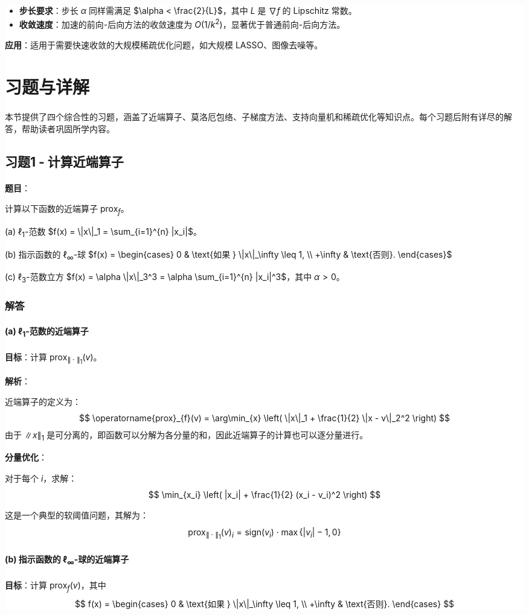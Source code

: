 - **步长要求**：步长 $\alpha$ 同样需满足 $\alpha < \frac{2}{L}$，其中 $L$ 是 $\nabla f$ 的 Lipschitz 常数。
- **收敛速度**：加速的前向-后向方法的收敛速度为 $O(1/k^2)$，显著优于普通前向-后向方法。

**应用**：适用于需要快速收敛的大规模稀疏优化问题，如大规模 LASSO、图像去噪等。

# 习题与详解

本节提供了四个综合性的习题，涵盖了近端算子、莫洛厄包络、子梯度方法、支持向量机和稀疏优化等知识点。每个习题后附有详尽的解答，帮助读者巩固所学内容。

## 习题1 - 计算近端算子

**题目**：

计算以下函数的近端算子 $\operatorname{prox}_{f}$。

(a) $\ell_1$-范数 $f(x) = \|x\|_1 = \sum_{i=1}^{n} |x_i|$。

(b) 指示函数的 $\ell_\infty$-球 $f(x) = \begin{cases}
0 & \text{如果 } \|x\|_\infty \leq 1, \\
+\infty & \text{否则}.
\end{cases}$

(c) $\ell_3$-范数立方 $f(x) = \alpha \|x\|_3^3 = \alpha \sum_{i=1}^{n} |x_i|^3$，其中 $\alpha > 0$。

### 解答

#### (a) $\ell_1$-范数的近端算子

**目标**：计算 $\operatorname{prox}_{\|\cdot\|_1}(v)$。

**解析**：

近端算子的定义为：
$$
\operatorname{prox}_{f}(v) = \arg\min_{x} \left( \|x\|_1 + \frac{1}{2} \|x - v\|_2^2 \right)
$$
由于 $\|x\|_1$ 是可分离的，即函数可以分解为各分量的和，因此近端算子的计算也可以逐分量进行。

**分量优化**：

对于每个 $i$，求解：
$$
\min_{x_i} \left( |x_i| + \frac{1}{2} (x_i - v_i)^2 \right)
$$

这是一个典型的软阈值问题，其解为：
$$
\operatorname{prox}_{\|\cdot\|_1}(v)_i = \text{sign}(v_i) \cdot \max\{ |v_i| - 1, 0 \}
$$

#### (b) 指示函数的 $\ell_\infty$-球的近端算子

**目标**：计算 $\operatorname{prox}_{f}(v)$，其中
$$
f(x) = \begin{cases}
0 & \text{如果 } \|x\|_\infty \leq 1, \\
+\infty & \text{否则}.
\end{cases}
$$
